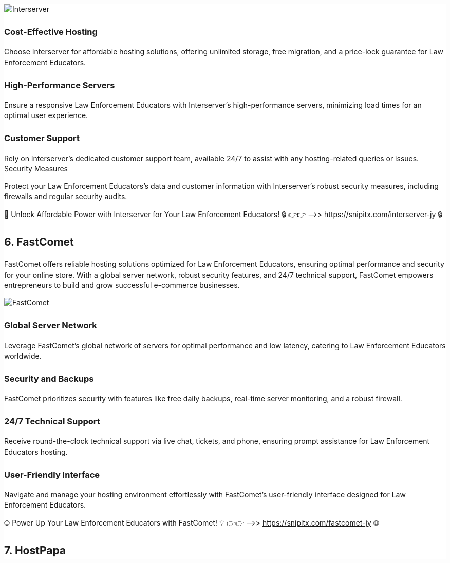 ![Interserver](https://i.imgur.com/OM5dOEW.jpeg "Interserver Hosting")

### Cost-Effective Hosting
Choose Interserver for affordable hosting solutions, offering unlimited storage, free migration, and a price-lock guarantee for Law Enforcement Educators.

### High-Performance Servers
Ensure a responsive Law Enforcement Educators with Interserver’s high-performance servers, minimizing load times for an optimal user experience.

### Customer Support
Rely on Interserver’s dedicated customer support team, available 24/7 to assist with any hosting-related queries or issues.
Security Measures

Protect your Law Enforcement Educators’s data and customer information with Interserver’s robust security measures, including firewalls and regular security audits.

💸 Unlock Affordable Power with Interserver for Your Law Enforcement Educators! 🔒
👉👉 -->> https://snipitx.com/interserver-jy 🔒

## 6. FastComet

FastComet offers reliable hosting solutions optimized for Law Enforcement Educators, ensuring optimal performance and security for your online store. With a global server network, robust security features, and 24/7 technical support, FastComet empowers entrepreneurs to build and grow successful e-commerce businesses.

![FastComet](https://i.imgur.com/7qgXuWp.png "FastComet Hosting")

### Global Server Network
Leverage FastComet’s global network of servers for optimal performance and low latency, catering to Law Enforcement Educators worldwide.

### Security and Backups
FastComet prioritizes security with features like free daily backups, real-time server monitoring, and a robust firewall.

### 24/7 Technical Support
Receive round-the-clock technical support via live chat, tickets, and phone, ensuring prompt assistance for Law Enforcement Educators hosting.

### User-Friendly Interface
Navigate and manage your hosting environment effortlessly with FastComet’s user-friendly interface designed for Law Enforcement Educators.

🌐 Power Up Your Law Enforcement Educators with FastComet! 💡
👉👉 -->> https://snipitx.com/fastcomet-jy 🌐

## 7. HostPapa
